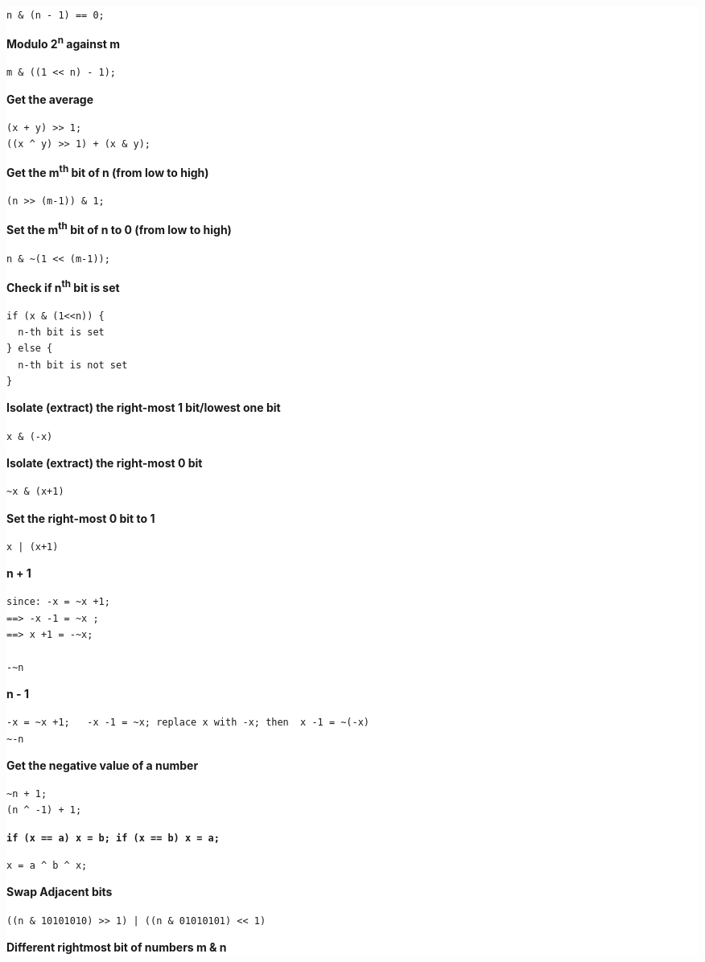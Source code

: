 ```
n & (n - 1) == 0;
```
**Modulo 2<sup>n</sup> against m**
```
m & ((1 << n) - 1);
```
**Get the average**
```
(x + y) >> 1;
((x ^ y) >> 1) + (x & y);
```
**Get the m<sup>th</sup> bit of n (from low to high)**
```
(n >> (m-1)) & 1;
```
**Set the m<sup>th</sup> bit of n to 0 (from low to high)**
```
n & ~(1 << (m-1));
```
**Check if n<sup>th</sup> bit is set**
```
if (x & (1<<n)) {
  n-th bit is set
} else {
  n-th bit is not set
}
```
**Isolate (extract) the right-most 1 bit/lowest one bit**
```
x & (-x)
```
**Isolate (extract) the right-most 0 bit**
```
~x & (x+1)
```

**Set the right-most 0 bit to 1**
```
x | (x+1)
```

**n + 1**
```
since: -x = ~x +1; 
==> -x -1 = ~x ;
==> x +1 = -~x;

-~n
```
**n - 1**
```
-x = ~x +1;   -x -1 = ~x; replace x with -x; then  x -1 = ~(-x)
~-n
```
**Get the negative value of a number**
```
~n + 1;
(n ^ -1) + 1;
```
**`if (x == a) x = b; if (x == b) x = a;`**
```
x = a ^ b ^ x;
```
**Swap Adjacent bits**
```
((n & 10101010) >> 1) | ((n & 01010101) << 1)
```
**Different rightmost bit of numbers m & n**
```
```